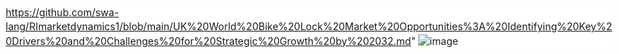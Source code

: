 <a href=https://github.com/swa-lang/RImarketdynamics1/blob/main/UK%20World%20Bike%20Lock%20Market%20Opportunities%3A%20Identifying%20Key%20Drivers%20and%20Challenges%20for%20Strategic%20Growth%20by%202032.md>https://github.com/swa-lang/RImarketdynamics1/blob/main/UK%20World%20Bike%20Lock%20Market%20Opportunities%3A%20Identifying%20Key%20Drivers%20and%20Challenges%20for%20Strategic%20Growth%20by%202032.md</a>"
![image](https://github.com/user-attachments/assets/bc82398c-bd1b-4abc-84f8-502b5c2cb9a6)
